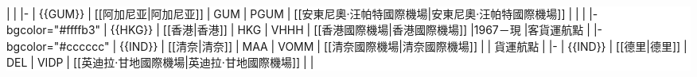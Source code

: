 |
|
|-
| {{GUM}}
| [[阿加尼亚|阿加尼亚]]
| GUM
| PGUM 
| [[安東尼奧·汪帕特國際機場|安東尼奧·汪帕特國際機場]]
|
|
|
|- bgcolor="#ffffb3"
| {{HKG}}
| [[香港|香港]]
| HKG
| VHHH
| [[香港國際機場|香港國際機場]]
|1967－現
|客貨運航點
|
|- bgcolor="#cccccc"
| {{IND}}
| [[清奈|清奈]]
| MAA
| VOMM 
| [[清奈國際機場|清奈國際機場]]
|
| 貨運航點
|
|- 
| {{IND}}
| [[德里|德里]]
| DEL
| VIDP
| [[英迪拉·甘地國際機場|英迪拉·甘地國際機場]]
|
| 